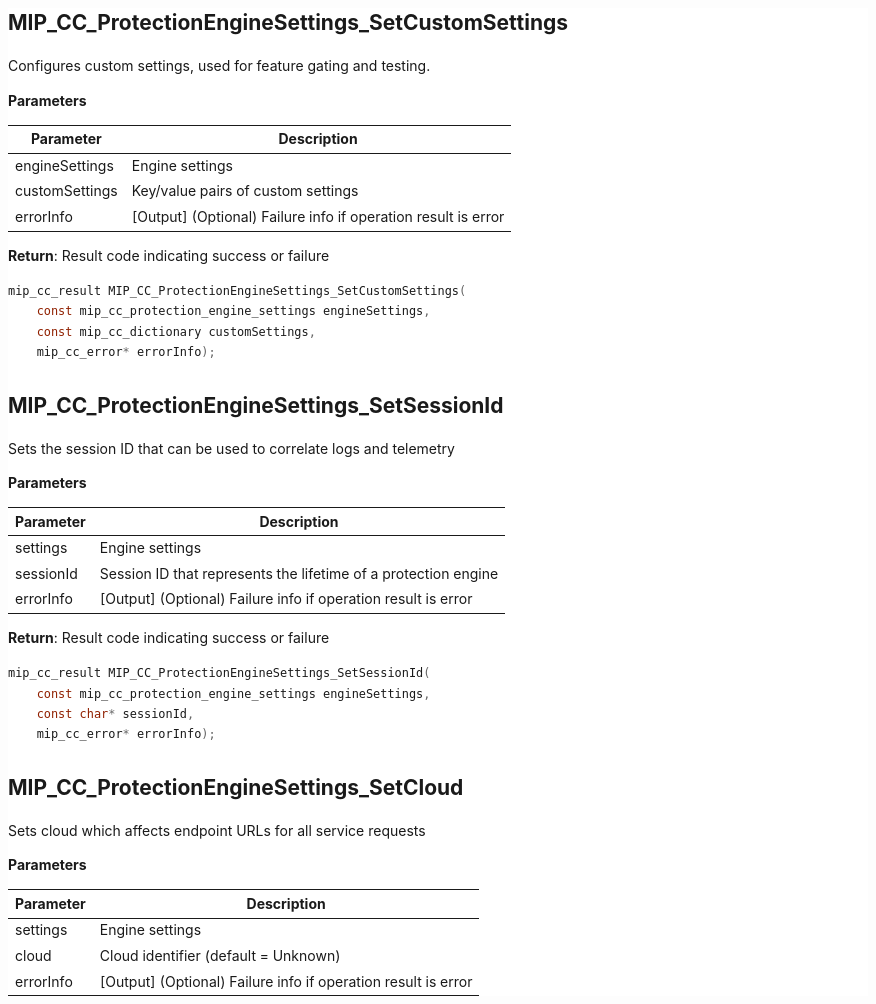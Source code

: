 ## MIP_CC_ProtectionEngineSettings_SetCustomSettings

Configures custom settings, used for feature gating and testing.

**Parameters**

Parameter | Description
|---|---|
| engineSettings | Engine settings |
| customSettings | Key/value pairs of custom settings |
| errorInfo | [Output] (Optional) Failure info if operation result is error |

**Return**: Result code indicating success or failure

```c
mip_cc_result MIP_CC_ProtectionEngineSettings_SetCustomSettings(
    const mip_cc_protection_engine_settings engineSettings,
    const mip_cc_dictionary customSettings,
    mip_cc_error* errorInfo);
```

## MIP_CC_ProtectionEngineSettings_SetSessionId

Sets the session ID that can be used to correlate logs and telemetry

**Parameters**

Parameter | Description
|---|---|
| settings | Engine settings |
| sessionId | Session ID that represents the lifetime of a protection engine |
| errorInfo | [Output] (Optional) Failure info if operation result is error |

**Return**: Result code indicating success or failure

```c
mip_cc_result MIP_CC_ProtectionEngineSettings_SetSessionId(
    const mip_cc_protection_engine_settings engineSettings,
    const char* sessionId,
    mip_cc_error* errorInfo);
```

## MIP_CC_ProtectionEngineSettings_SetCloud

Sets cloud which affects endpoint URLs for all service requests

**Parameters**

Parameter | Description
|---|---|
| settings | Engine settings |
| cloud | Cloud identifier (default = Unknown) |
| errorInfo | [Output] (Optional) Failure info if operation result is error |

